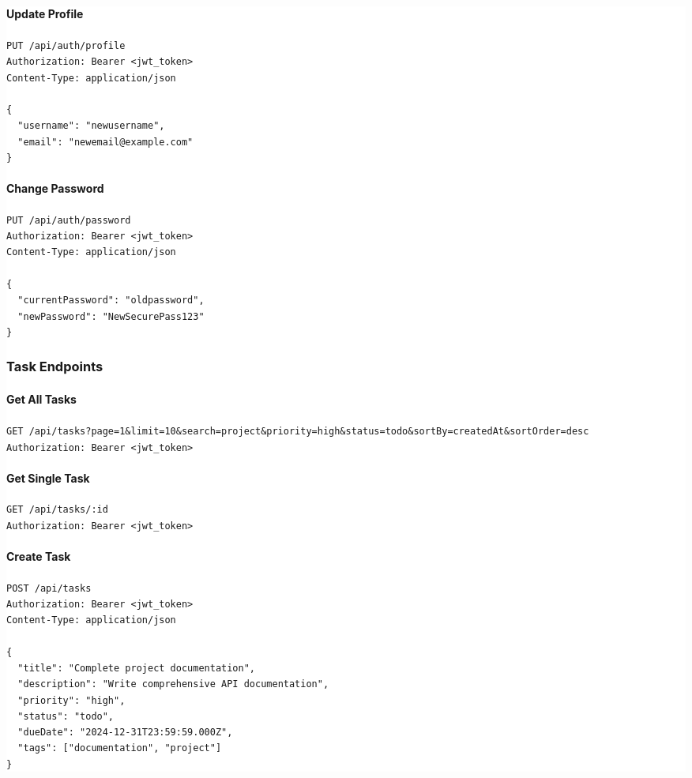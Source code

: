 #### Update Profile
```http
PUT /api/auth/profile
Authorization: Bearer <jwt_token>
Content-Type: application/json

{
  "username": "newusername",
  "email": "newemail@example.com"
}
```

#### Change Password
```http
PUT /api/auth/password
Authorization: Bearer <jwt_token>
Content-Type: application/json

{
  "currentPassword": "oldpassword",
  "newPassword": "NewSecurePass123"
}
```

### Task Endpoints

#### Get All Tasks
```http
GET /api/tasks?page=1&limit=10&search=project&priority=high&status=todo&sortBy=createdAt&sortOrder=desc
Authorization: Bearer <jwt_token>
```

#### Get Single Task
```http
GET /api/tasks/:id
Authorization: Bearer <jwt_token>
```

#### Create Task
```http
POST /api/tasks
Authorization: Bearer <jwt_token>
Content-Type: application/json

{
  "title": "Complete project documentation",
  "description": "Write comprehensive API documentation",
  "priority": "high",
  "status": "todo",
  "dueDate": "2024-12-31T23:59:59.000Z",
  "tags": ["documentation", "project"]
}
```
